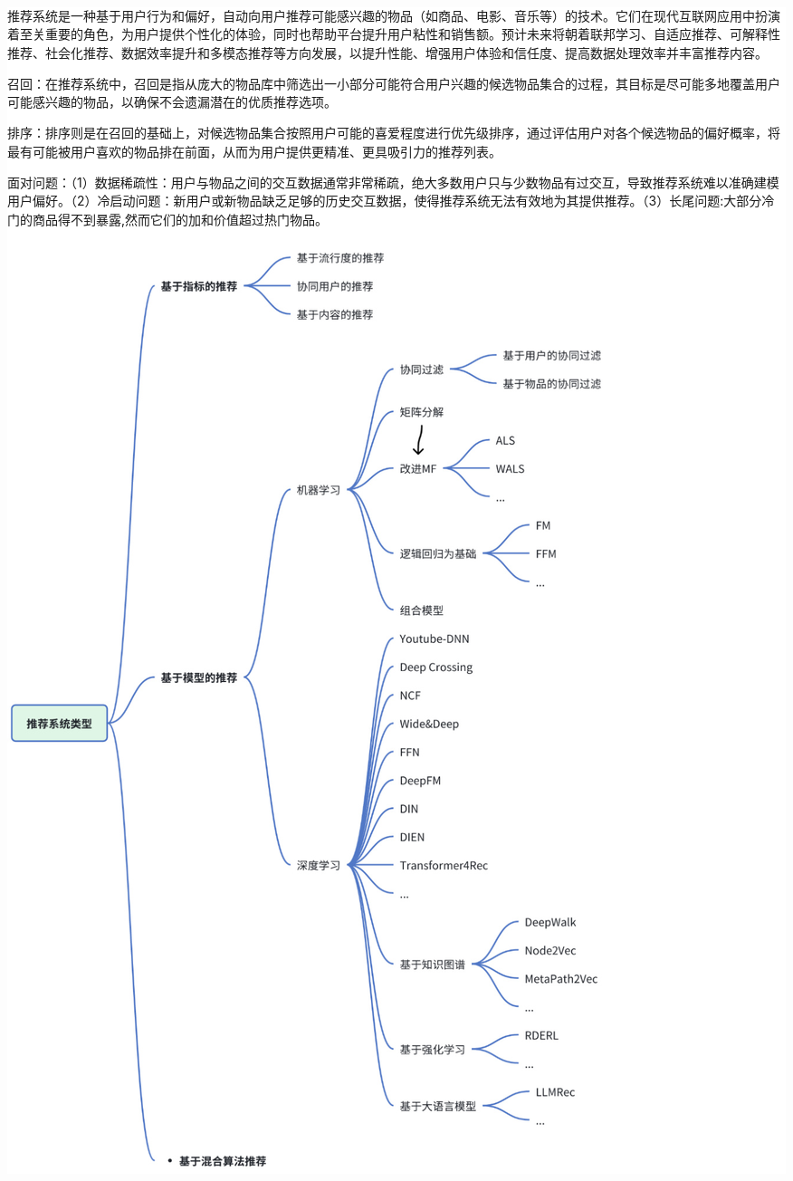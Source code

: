 推荐系统是一种基于用户行为和偏好，自动向用户推荐可能感兴趣的物品（如商品、电影、音乐等）的技术。它们在现代互联网应用中扮演着至关重要的角色，为用户提供个性化的体验，同时也帮助平台提升用户粘性和销售额。预计未来将朝着联邦学习、自适应推荐、可解释性推荐、社会化推荐、数据效率提升和多模态推荐等方向发展，以提升性能、增强用户体验和信任度、提高数据处理效率并丰富推荐内容。  

召回：在推荐系统中，召回是指从庞大的物品库中筛选出一小部分可能符合用户兴趣的候选物品集合的过程，其目标是尽可能多地覆盖用户可能感兴趣的物品，以确保不会遗漏潜在的优质推荐选项。  

排序：排序则是在召回的基础上，对候选物品集合按照用户可能的喜爱程度进行优先级排序，通过评估用户对各个候选物品的偏好概率，将最有可能被用户喜欢的物品排在前面，从而为用户提供更精准、更具吸引力的推荐列表。  

面对问题：（1）数据稀疏性：用户与物品之间的交互数据通常非常稀疏，绝大多数用户只与少数物品有过交互，导致推荐系统难以准确建模用户偏好。（2）冷启动问题：新用户或新物品缺乏足够的历史交互数据，使得推荐系统无法有效地为其提供推荐。（3）长尾问题:大部分冷门的商品得不到暴露,然而它们的加和价值超过热门物品。  

![](images/a5a2997a801b95dedb8c3a5bc50758b67baf43bebda2b02a32e16a2af05d8fda.jpg)  
